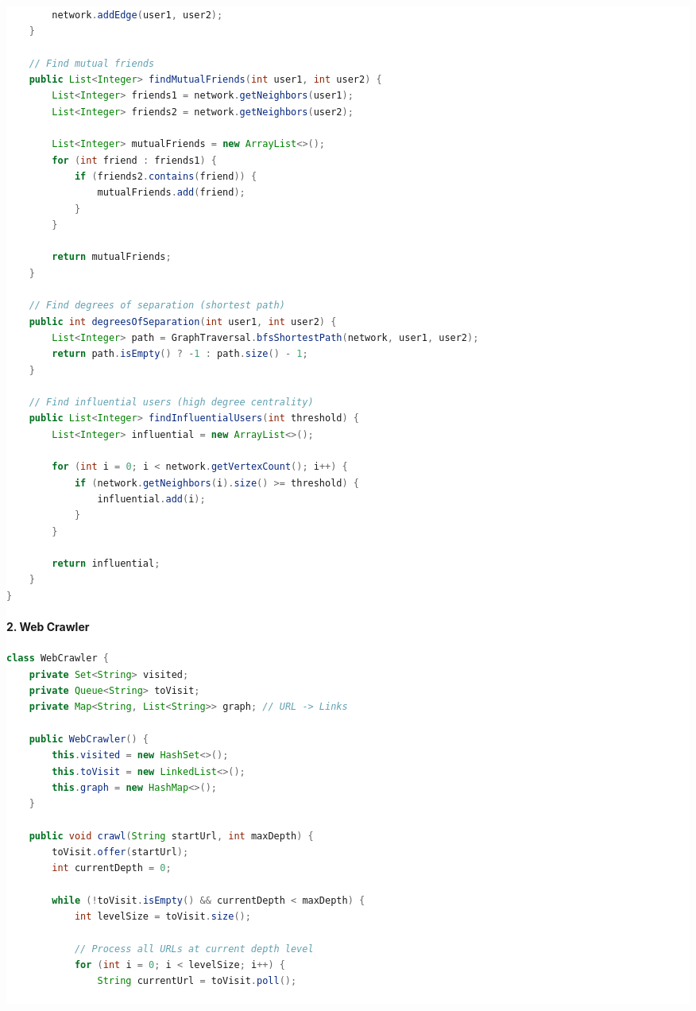```java
        network.addEdge(user1, user2);
    }
    
    // Find mutual friends
    public List<Integer> findMutualFriends(int user1, int user2) {
        List<Integer> friends1 = network.getNeighbors(user1);
        List<Integer> friends2 = network.getNeighbors(user2);
        
        List<Integer> mutualFriends = new ArrayList<>();
        for (int friend : friends1) {
            if (friends2.contains(friend)) {
                mutualFriends.add(friend);
            }
        }
        
        return mutualFriends;
    }
    
    // Find degrees of separation (shortest path)
    public int degreesOfSeparation(int user1, int user2) {
        List<Integer> path = GraphTraversal.bfsShortestPath(network, user1, user2);
        return path.isEmpty() ? -1 : path.size() - 1;
    }
    
    // Find influential users (high degree centrality)
    public List<Integer> findInfluentialUsers(int threshold) {
        List<Integer> influential = new ArrayList<>();
        
        for (int i = 0; i < network.getVertexCount(); i++) {
            if (network.getNeighbors(i).size() >= threshold) {
                influential.add(i);
            }
        }
        
        return influential;
    }
}
```

#### 2. **Web Crawler**
```java
class WebCrawler {
    private Set<String> visited;
    private Queue<String> toVisit;
    private Map<String, List<String>> graph; // URL -> Links
    
    public WebCrawler() {
        this.visited = new HashSet<>();
        this.toVisit = new LinkedList<>();
        this.graph = new HashMap<>();
    }
    
    public void crawl(String startUrl, int maxDepth) {
        toVisit.offer(startUrl);
        int currentDepth = 0;
        
        while (!toVisit.isEmpty() && currentDepth < maxDepth) {
            int levelSize = toVisit.size();
            
            // Process all URLs at current depth level
            for (int i = 0; i < levelSize; i++) {
                String currentUrl = toVisit.poll();
                
```